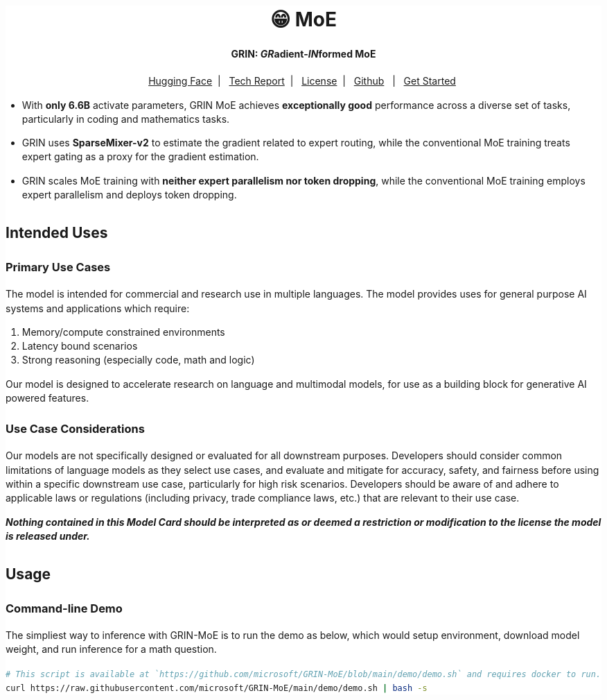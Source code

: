 <h1 align="center">	&#128513; MoE</h1>
<h4 align="center">GRIN: <em>GR</em>adient-<em>IN</em>formed MoE</h4>
<p align="center">
<a href="https://huggingface.co/microsoft/GRIN-MoE">Hugging Face</a>&nbsp | &nbsp <a href="https://arxiv.org/pdf/2409.12136">Tech Report</a>&nbsp | &nbsp  <a href="https://github.com/microsoft/GRIN-MoE/blob/main/LICENSE">License</a>&nbsp  | &nbsp <a href="https://github.com/microsoft/GRIN-MoE">Github</a> &nbsp | &nbsp <a href="https://github.com/microsoft/GRIN-MoE/tree/main#usage">Get Started</a>&nbsp
<br>

- With **only 6.6B** activate parameters, GRIN MoE achieves **exceptionally good** performance across a diverse set of tasks, particularly in coding and mathematics tasks.

- GRIN uses **SparseMixer-v2** to estimate the gradient related to expert routing, while the conventional MoE training treats expert gating as a proxy for the gradient estimation. 

- GRIN scales MoE training with **neither expert parallelism nor token dropping**, while the conventional MoE training employs expert parallelism and deploys token dropping.

## Intended Uses

### Primary Use Cases

The model is intended for commercial and research use in multiple languages. The model provides uses for general purpose AI systems and applications which require:

1) Memory/compute constrained environments
2) Latency bound scenarios
3) Strong reasoning (especially code, math and logic)

Our model is designed to accelerate research on language and multimodal models, for use as a building block for generative AI powered features. 

### Use Case Considerations

Our models are not specifically designed or evaluated for all downstream purposes. Developers should consider common limitations of language models as they select use cases, and evaluate and mitigate for accuracy, safety, and fairness before using within a specific downstream use case, particularly for high risk scenarios. Developers should be aware of and adhere to applicable laws or regulations (including privacy, trade compliance laws, etc.) that are relevant to their use case.

***Nothing contained in this Model Card should be interpreted as or deemed a restriction or modification to the license the model is released under.*** 

## Usage

### Command-line Demo

The simpliest way to inference with GRIN-MoE is to run the demo as below, which would setup environment, download model weight, and run inference for a math question. 

```bash
# This script is available at `https://github.com/microsoft/GRIN-MoE/blob/main/demo/demo.sh` and requires docker to run.
curl https://raw.githubusercontent.com/microsoft/GRIN-MoE/main/demo/demo.sh | bash -s 
```
